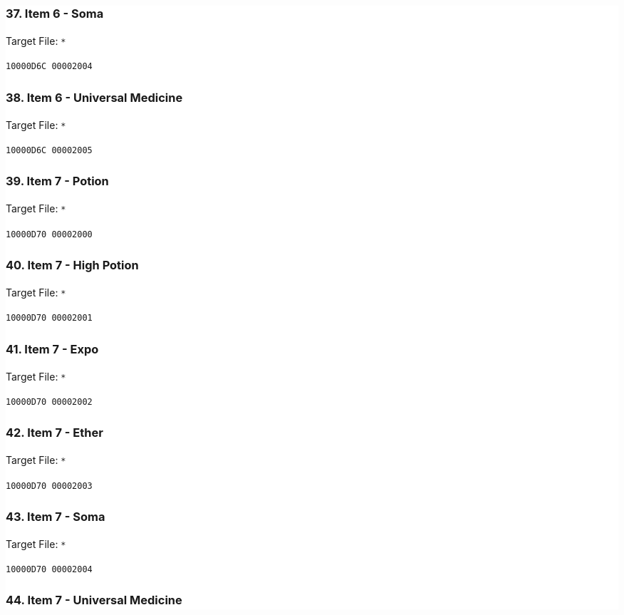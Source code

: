 ### 37. Item 6 - Soma

Target File: `*`

```
10000D6C 00002004
```

### 38. Item 6 - Universal Medicine

Target File: `*`

```
10000D6C 00002005
```

### 39. Item 7 - Potion

Target File: `*`

```
10000D70 00002000
```

### 40. Item 7 - High Potion

Target File: `*`

```
10000D70 00002001
```

### 41. Item 7 - Expo

Target File: `*`

```
10000D70 00002002
```

### 42. Item 7 - Ether

Target File: `*`

```
10000D70 00002003
```

### 43. Item 7 - Soma

Target File: `*`

```
10000D70 00002004
```

### 44. Item 7 - Universal Medicine
